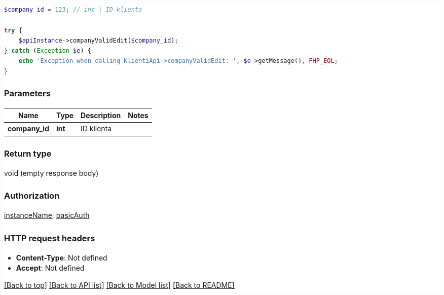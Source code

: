 ```php
$company_id = 123; // int | ID klienta

try {
    $apiInstance->companyValidEdit($company_id);
} catch (Exception $e) {
    echo 'Exception when calling KlientiApi->companyValidEdit: ', $e->getMessage(), PHP_EOL;
}
```

### Parameters

| Name | Type | Description  | Notes |
| ------------- | ------------- | ------------- | ------------- |
| **company_id** | **int**| ID klienta | |

### Return type

void (empty response body)

### Authorization

[instanceName](../../README.md#instanceName), [basicAuth](../../README.md#basicAuth)

### HTTP request headers

- **Content-Type**: Not defined
- **Accept**: Not defined

[[Back to top]](#) [[Back to API list]](../../README.md#endpoints)
[[Back to Model list]](../../README.md#models)
[[Back to README]](../../README.md)
